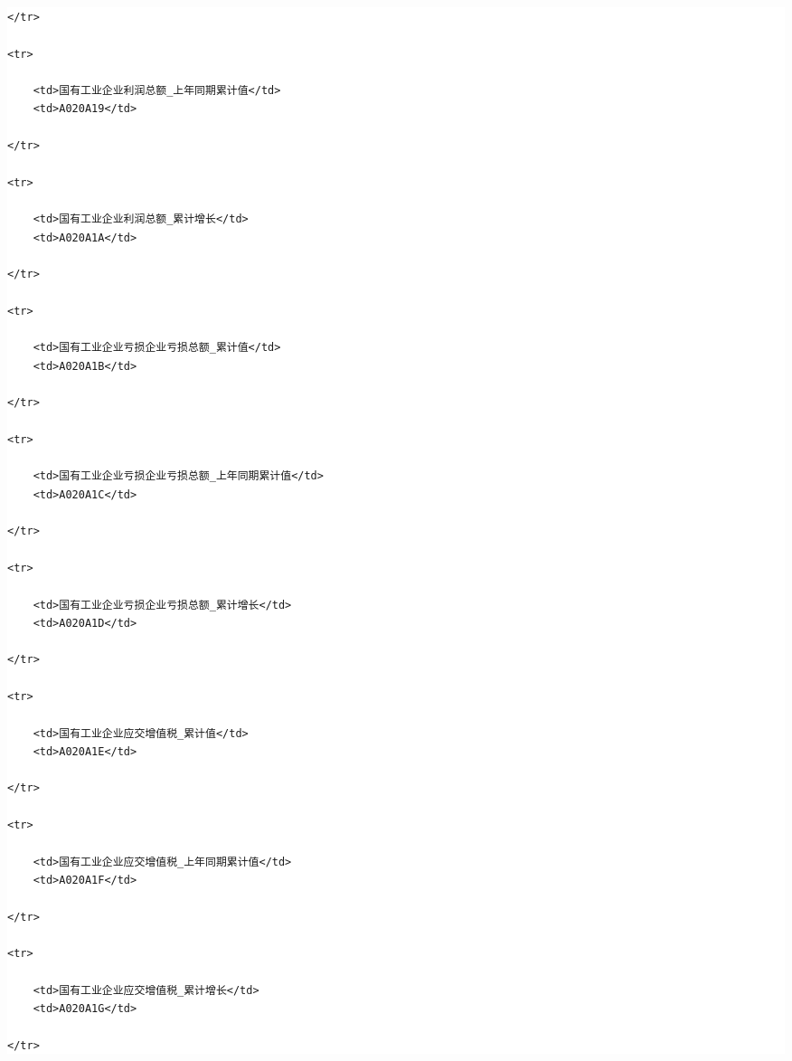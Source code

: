     </tr>
    
    <tr>

        <td>国有工业企业利润总额_上年同期累计值</td>
        <td>A020A19</td>

    </tr>
    
    <tr>

        <td>国有工业企业利润总额_累计增长</td>
        <td>A020A1A</td>

    </tr>
    
    <tr>

        <td>国有工业企业亏损企业亏损总额_累计值</td>
        <td>A020A1B</td>

    </tr>
    
    <tr>

        <td>国有工业企业亏损企业亏损总额_上年同期累计值</td>
        <td>A020A1C</td>

    </tr>
    
    <tr>

        <td>国有工业企业亏损企业亏损总额_累计增长</td>
        <td>A020A1D</td>

    </tr>
    
    <tr>

        <td>国有工业企业应交增值税_累计值</td>
        <td>A020A1E</td>

    </tr>
    
    <tr>

        <td>国有工业企业应交增值税_上年同期累计值</td>
        <td>A020A1F</td>

    </tr>
    
    <tr>

        <td>国有工业企业应交增值税_累计增长</td>
        <td>A020A1G</td>

    </tr>
    
</table>